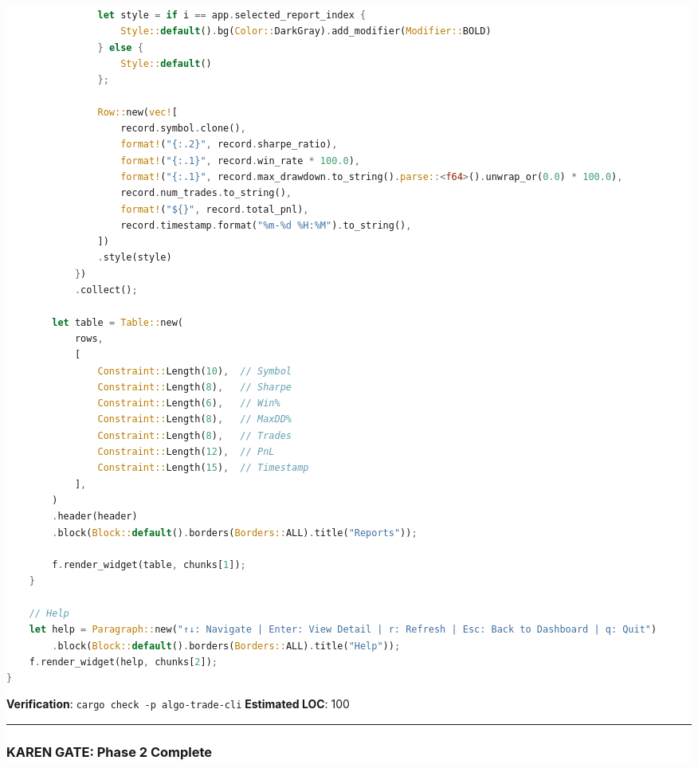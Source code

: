 ```rust
                let style = if i == app.selected_report_index {
                    Style::default().bg(Color::DarkGray).add_modifier(Modifier::BOLD)
                } else {
                    Style::default()
                };

                Row::new(vec![
                    record.symbol.clone(),
                    format!("{:.2}", record.sharpe_ratio),
                    format!("{:.1}", record.win_rate * 100.0),
                    format!("{:.1}", record.max_drawdown.to_string().parse::<f64>().unwrap_or(0.0) * 100.0),
                    record.num_trades.to_string(),
                    format!("${}", record.total_pnl),
                    record.timestamp.format("%m-%d %H:%M").to_string(),
                ])
                .style(style)
            })
            .collect();

        let table = Table::new(
            rows,
            [
                Constraint::Length(10),  // Symbol
                Constraint::Length(8),   // Sharpe
                Constraint::Length(6),   // Win%
                Constraint::Length(8),   // MaxDD%
                Constraint::Length(8),   // Trades
                Constraint::Length(12),  // PnL
                Constraint::Length(15),  // Timestamp
            ],
        )
        .header(header)
        .block(Block::default().borders(Borders::ALL).title("Reports"));

        f.render_widget(table, chunks[1]);
    }

    // Help
    let help = Paragraph::new("↑↓: Navigate | Enter: View Detail | r: Refresh | Esc: Back to Dashboard | q: Quit")
        .block(Block::default().borders(Borders::ALL).title("Help"));
    f.render_widget(help, chunks[2]);
}
```

**Verification**: `cargo check -p algo-trade-cli`
**Estimated LOC**: 100

---

### KAREN GATE: Phase 2 Complete
